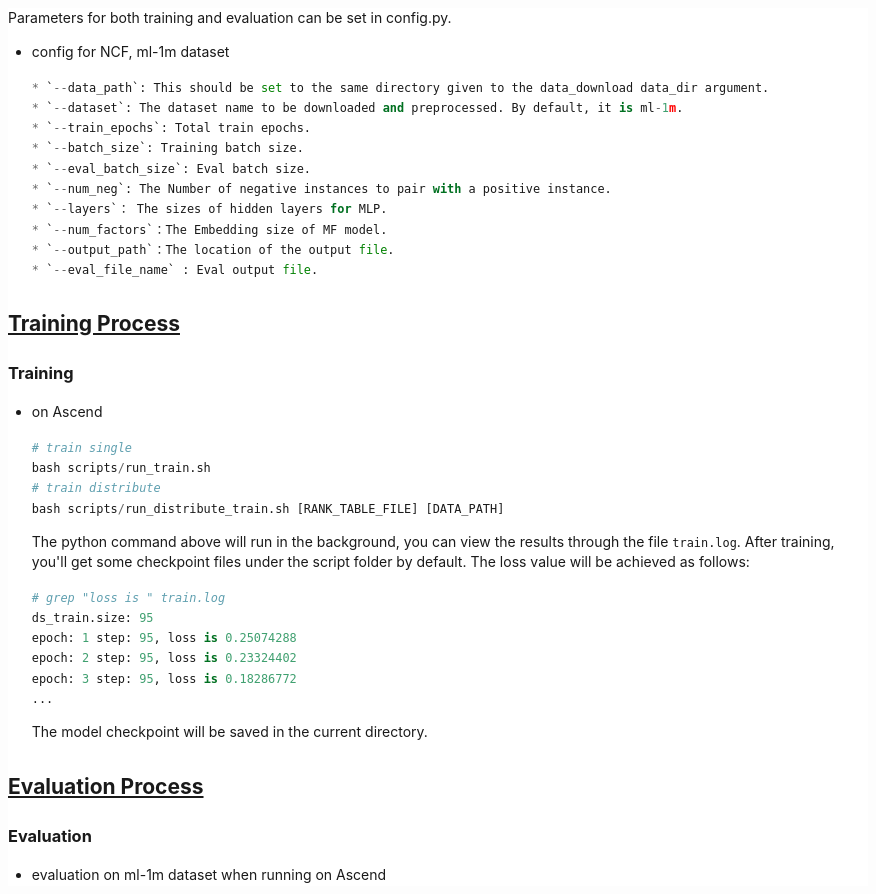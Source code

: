 Parameters for both training and evaluation can be set in config.py.

- config for NCF, ml-1m dataset

  ```python
  * `--data_path`: This should be set to the same directory given to the data_download data_dir argument.
  * `--dataset`: The dataset name to be downloaded and preprocessed. By default, it is ml-1m.
  * `--train_epochs`: Total train epochs.
  * `--batch_size`: Training batch size.
  * `--eval_batch_size`: Eval batch size.
  * `--num_neg`: The Number of negative instances to pair with a positive instance.
  * `--layers`： The sizes of hidden layers for MLP.
  * `--num_factors`：The Embedding size of MF model.
  * `--output_path`：The location of the output file.
  * `--eval_file_name` : Eval output file.
  ```

## [Training Process](#contents)

### Training

- on Ascend

  ```python
  # train single
  bash scripts/run_train.sh
  # train distribute
  bash scripts/run_distribute_train.sh [RANK_TABLE_FILE] [DATA_PATH]
  ```


  ```python
  ```

  The python command above will run in the background, you can view the results through the file `train.log`. After training, you'll get some checkpoint files under the script folder by default. The loss value will be achieved as follows:

  ```python
  # grep "loss is " train.log
  ds_train.size: 95
  epoch: 1 step: 95, loss is 0.25074288
  epoch: 2 step: 95, loss is 0.23324402
  epoch: 3 step: 95, loss is 0.18286772
  ...  
  ```

  The model checkpoint will be saved in the current directory.

## [Evaluation Process](#contents)

### Evaluation

- evaluation on ml-1m dataset when running on Ascend
